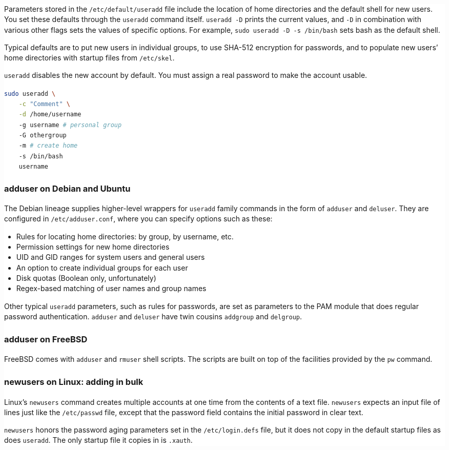 Parameters stored in the `/etc/default/useradd` file include the location of
home directories and the default shell for new users. You set these defaults
through the `useradd` command itself. `useradd -D` prints the current values,
and `-D` in combination with various other flags sets the values of specific
options. For example, `sudo useradd -D -s /bin/bash` sets bash as the default
shell.

Typical defaults are to put new users in individual groups, to use SHA-512
encryption for passwords, and to populate new users’ home directories with
startup files from `/etc/skel`.

`useradd` disables the new account by default. You must assign a real password
to make the account usable.

```sh
sudo useradd \
    -c "Comment" \
    -d /home/username
    -g username # personal group
    -G othergroup
    -m # create home
    -s /bin/bash
    username
```

### adduser on Debian and Ubuntu

The Debian lineage supplies higher-level wrappers for `useradd` family commands
in the form of `adduser` and `deluser`. They are configured in
`/etc/adduser.conf`, where you can specify options such as these:

- Rules for locating home directories: by group, by username, etc.
- Permission settings for new home directories
- UID and GID ranges for system users and general users
- An option to create individual groups for each user
- Disk quotas (Boolean only, unfortunately)
- Regex-based matching of user names and group names

Other typical `useradd` parameters, such as rules for passwords, are set as
parameters to the PAM module that does regular password authentication.
`adduser` and `deluser` have twin cousins `addgroup` and `delgroup`.

### adduser on FreeBSD

FreeBSD comes with `adduser` and `rmuser` shell scripts. The scripts are built
on top of the facilities provided by the `pw` command.

### newusers on Linux: adding in bulk

Linux’s `newusers` command creates multiple accounts at one time from the
contents of a text file. `newusers` expects an input file of lines just like
the `/etc/passwd` file, except that the password field contains the initial
password in clear text.

`newusers` honors the password aging parameters set in the `/etc/login.defs`
file, but it does not copy in the default startup files as does `useradd`. The
only startup file it copies in is `.xauth`.
